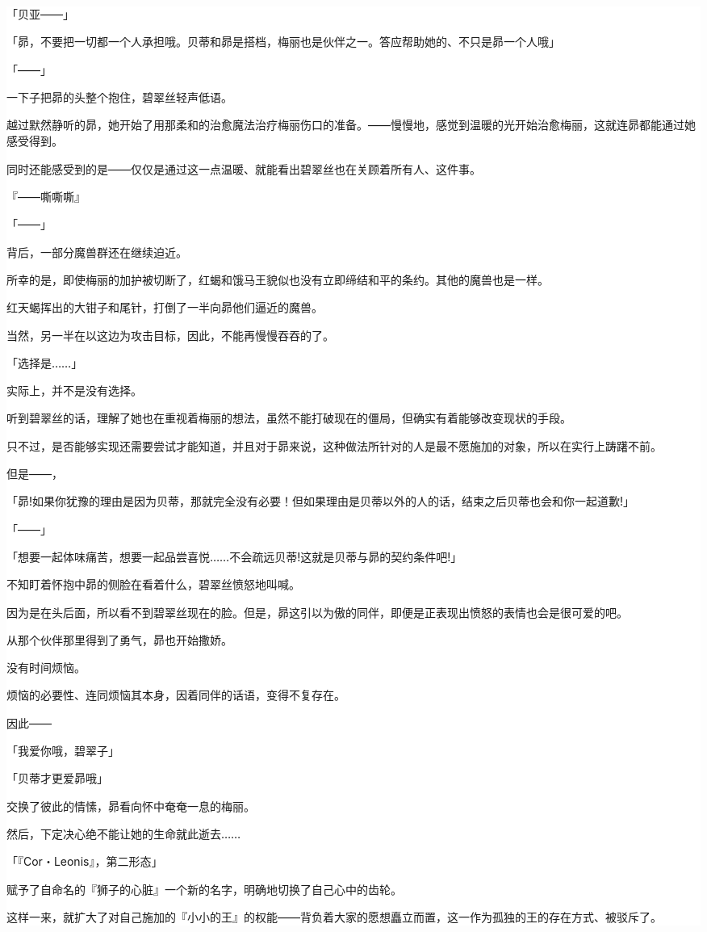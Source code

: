 「贝亚——」

「昴，不要把一切都一个人承担哦。贝蒂和昴是搭档，梅丽也是伙伴之一。答应帮助她的、不只是昴一个人哦」

「——」

一下子把昴的头整个抱住，碧翠丝轻声低语。

越过默然静听的昴，她开始了用那柔和的治愈魔法治疗梅丽伤口的准备。——慢慢地，感觉到温暖的光开始治愈梅丽，这就连昴都能通过她感受得到。

同时还能感受到的是——仅仅是通过这一点温暖、就能看出碧翠丝也在关顾着所有人、这件事。

『——嘶嘶嘶』

「——」

背后，一部分魔兽群还在继续迫近。

所幸的是，即使梅丽的加护被切断了，红蝎和饿马王貌似也没有立即缔结和平的条约。其他的魔兽也是一样。

红天蝎挥出的大钳子和尾针，打倒了一半向昴他们逼近的魔兽。

当然，另一半在以这边为攻击目标，因此，不能再慢慢吞吞的了。

「选择是……」

实际上，并不是没有选择。

听到碧翠丝的话，理解了她也在重视着梅丽的想法，虽然不能打破现在的僵局，但确实有着能够改变现状的手段。

只不过，是否能够实现还需要尝试才能知道，并且对于昴来说，这种做法所针对的人是最不愿施加的对象，所以在实行上踌躇不前。

但是——，

「昴!如果你犹豫的理由是因为贝蒂，那就完全没有必要！但如果理由是贝蒂以外的人的话，结束之后贝蒂也会和你一起道歉!」

「——」

「想要一起体味痛苦，想要一起品尝喜悦……不会疏远贝蒂!这就是贝蒂与昴的契约条件吧!」

不知盯着怀抱中昴的侧脸在看着什么，碧翠丝愤怒地叫喊。

因为是在头后面，所以看不到碧翠丝现在的脸。但是，昴这引以为傲的同伴，即便是正表现出愤怒的表情也会是很可爱的吧。

从那个伙伴那里得到了勇气，昴也开始撒娇。

没有时间烦恼。

烦恼的必要性、连同烦恼其本身，因着同伴的话语，变得不复存在。

因此——

「我爱你哦，碧翠子」

「贝蒂才更爱昴哦」

交换了彼此的情愫，昴看向怀中奄奄一息的梅丽。

然后，下定决心绝不能让她的生命就此逝去……

「『Cor・Leonis』，第二形态」

赋予了自命名的『狮子的心脏』一个新的名字，明确地切换了自己心中的齿轮。

这样一来，就扩大了对自己施加的『小小的王』的权能——背负着大家的愿想矗立而置，这一作为孤独的王的存在方式、被驳斥了。
